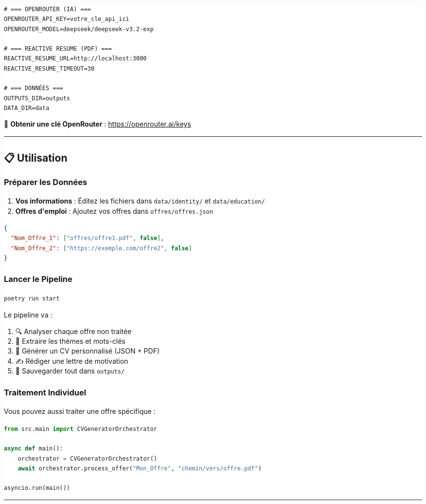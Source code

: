 ```env
# === OPENROUTER (IA) ===
OPENROUTER_API_KEY=votre_cle_api_ici
OPENROUTER_MODEL=deepseek/deepseek-v3.2-exp

# === REACTIVE RESUME (PDF) ===
REACTIVE_RESUME_URL=http://localhost:3000
REACTIVE_RESUME_TIMEOUT=30

# === DONNÉES ===
OUTPUTS_DIR=outputs
DATA_DIR=data
```

📝 **Obtenir une clé OpenRouter** : https://openrouter.ai/keys

---

## 📋 Utilisation

### Préparer les Données

1. **Vos informations** : Éditez les fichiers dans `data/identity/` et `data/education/`
2. **Offres d'emploi** : Ajoutez vos offres dans `offres/offres.json`

```json
{
  "Nom_Offre_1": ["offres/offre1.pdf", false],
  "Nom_Offre_2": ["https://exemple.com/offre2", false]
}
```

### Lancer le Pipeline

```bash
poetry run start
```

Le pipeline va :
1. 🔍 Analyser chaque offre non traitée
2. 🧠 Extraire les thèmes et mots-clés
3. 📝 Générer un CV personnalisé (JSON + PDF)
4. ✍️ Rédiger une lettre de motivation
5. 💾 Sauvegarder tout dans `outputs/`

### Traitement Individuel

Vous pouvez aussi traiter une offre spécifique :

```python
from src.main import CVGeneratorOrchestrator

async def main():
    orchestrator = CVGeneratorOrchestrator()
    await orchestrator.process_offer("Mon_Offre", "chemin/vers/offre.pdf")

asyncio.run(main())
```

---